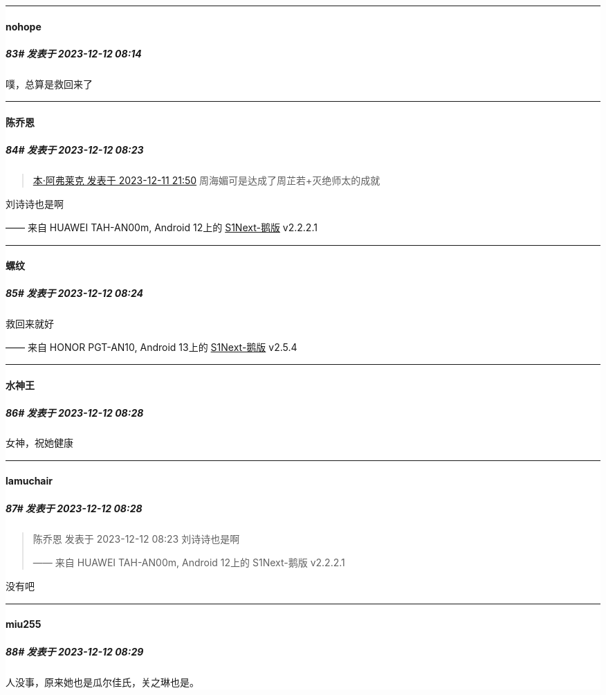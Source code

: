 
*****

####  nohope  
##### 83#       发表于 2023-12-12 08:14

噗，总算是救回来了

*****

####  陈乔恩  
##### 84#       发表于 2023-12-12 08:23

<blockquote><a href="httphttps://bbs.saraba1st.com/2b/forum.php?mod=redirect&amp;goto=findpost&amp;pid=63298226&amp;ptid=2163777" target="_blank">本·阿弗莱克 发表于 2023-12-11 21:50</a>
周海媚可是达成了周芷若+灭绝师太的成就</blockquote>
刘诗诗也是啊

—— 来自 HUAWEI TAH-AN00m, Android 12上的 [S1Next-鹅版](https://github.com/ykrank/S1-Next/releases) v2.2.2.1


*****

####  螺纹  
##### 85#       发表于 2023-12-12 08:24

救回来就好

—— 来自 HONOR PGT-AN10, Android 13上的 [S1Next-鹅版](https://github.com/ykrank/S1-Next/releases) v2.5.4

*****

####  水神王  
##### 86#       发表于 2023-12-12 08:28

女神，祝她健康

*****

####  lamuchair  
##### 87#       发表于 2023-12-12 08:28

<blockquote>陈乔恩 发表于 2023-12-12 08:23
刘诗诗也是啊

—— 来自 HUAWEI TAH-AN00m, Android 12上的 S1Next-鹅版 v2.2.2.1</blockquote>
没有吧

*****

####  miu255  
##### 88#       发表于 2023-12-12 08:29

人没事，原来她也是瓜尔佳氏，关之琳也是。
